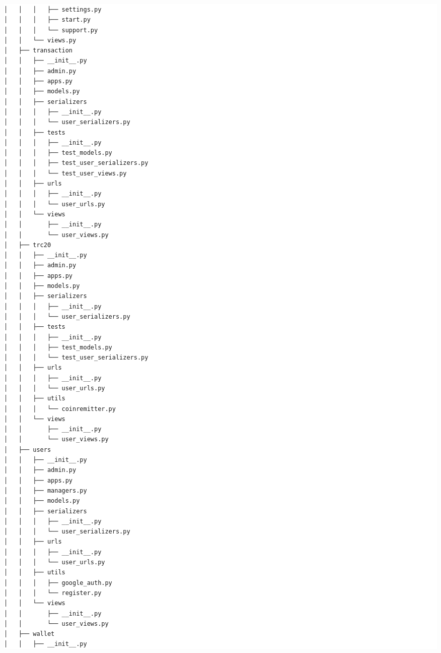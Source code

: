 ```bash
│   │   │   ├── settings.py
│   │   │   ├── start.py
│   │   │   └── support.py
│   │   └── views.py
│   ├── transaction
│   │   ├── __init__.py
│   │   ├── admin.py
│   │   ├── apps.py
│   │   ├── models.py
│   │   ├── serializers
│   │   │   ├── __init__.py
│   │   │   └── user_serializers.py
│   │   ├── tests
│   │   │   ├── __init__.py
│   │   │   ├── test_models.py
│   │   │   ├── test_user_serializers.py
│   │   │   └── test_user_views.py
│   │   ├── urls
│   │   │   ├── __init__.py
│   │   │   └── user_urls.py
│   │   └── views
│   │       ├── __init__.py
│   │       └── user_views.py
│   ├── trc20
│   │   ├── __init__.py
│   │   ├── admin.py
│   │   ├── apps.py
│   │   ├── models.py
│   │   ├── serializers
│   │   │   ├── __init__.py
│   │   │   └── user_serializers.py
│   │   ├── tests
│   │   │   ├── __init__.py
│   │   │   ├── test_models.py
│   │   │   └── test_user_serializers.py
│   │   ├── urls
│   │   │   ├── __init__.py
│   │   │   └── user_urls.py
│   │   ├── utils
│   │   │   └── coinremitter.py
│   │   └── views
│   │       ├── __init__.py
│   │       └── user_views.py
│   ├── users
│   │   ├── __init__.py
│   │   ├── admin.py
│   │   ├── apps.py
│   │   ├── managers.py
│   │   ├── models.py
│   │   ├── serializers
│   │   │   ├── __init__.py
│   │   │   └── user_serializers.py
│   │   ├── urls
│   │   │   ├── __init__.py
│   │   │   └── user_urls.py
│   │   ├── utils
│   │   │   ├── google_auth.py
│   │   │   └── register.py
│   │   └── views
│   │       ├── __init__.py
│   │       └── user_views.py
│   ├── wallet
│   │   ├── __init__.py
```